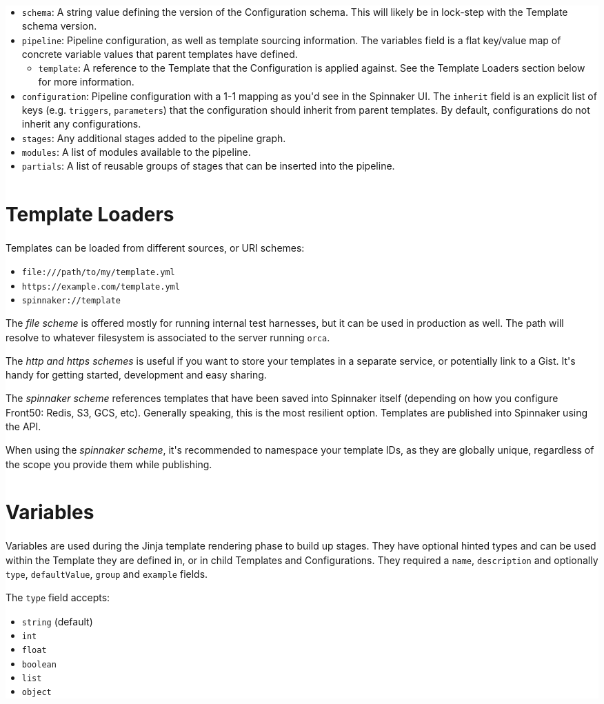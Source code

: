 * `schema`: A string value defining the version of the Configuration schema. 
  This will likely be in lock-step with the Template schema version.
* `pipeline`: Pipeline configuration, as well as template sourcing information. 
  The variables field is a flat key/value map of concrete variable values that 
  parent templates have defined.
  * `template`: A reference to the Template that the Configuration is applied
    against. See the Template Loaders section below for more information.
* `configuration`: Pipeline configuration with a 1-1 mapping as you'd see in the
  Spinnaker UI. The `inherit` field is an explicit list of keys (e.g. `triggers`,
  `parameters`) that the configuration should inherit from parent templates. By
  default, configurations do not inherit any configurations.
* `stages`: Any additional stages added to the pipeline graph.
* `modules`: A list of modules available to the pipeline.
* `partials`: A list of reusable groups of stages that can be inserted into the
  pipeline.

# Template Loaders

Templates can be loaded from different sources, or URI schemes:

* `file:///path/to/my/template.yml`
* `https://example.com/template.yml`
* `spinnaker://template`

The *file scheme* is offered mostly for running internal test harnesses, but it
can be used in production as well. The path will resolve to whatever filesystem
is associated to the server running `orca`.

The *http and https schemes* is useful if you want to store your templates in
a separate service, or potentially link to a Gist. It's handy for getting started,
development and easy sharing.

The *spinnaker scheme* references templates that have been saved into Spinnaker
itself (depending on how you configure Front50: Redis, S3, GCS, etc). Generally
speaking, this is the most resilient option. Templates are published into
Spinnaker using the API.

When using the *spinnaker scheme*, it's recommended to namespace your template
IDs, as they are globally unique, regardless of the scope you provide them while
publishing.

# Variables

Variables are used during the Jinja template rendering phase to build up stages.
They have optional hinted types and can be used within the Template they are
defined in, or in child Templates and Configurations. They required a `name`,
`description` and optionally `type`, `defaultValue`, `group` and `example`
fields.

The `type` field accepts:

* `string` (default)
* `int`
* `float`
* `boolean`
* `list`
* `object`

